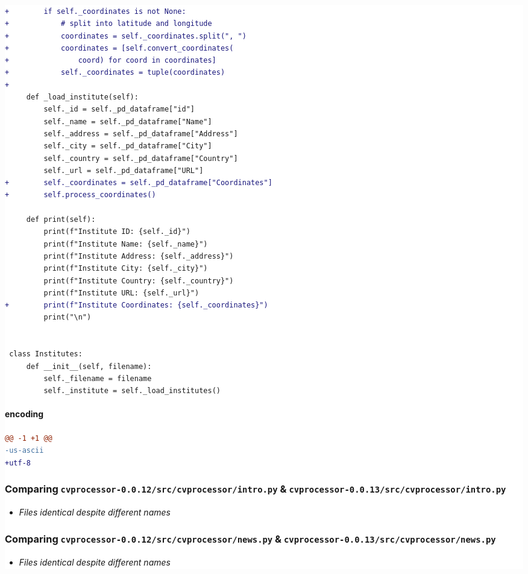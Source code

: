 ```diff
+        if self._coordinates is not None:
+            # split into latitude and longitude
+            coordinates = self._coordinates.split(", ")
+            coordinates = [self.convert_coordinates(
+                coord) for coord in coordinates]
+            self._coordinates = tuple(coordinates)
+
     def _load_institute(self):
         self._id = self._pd_dataframe["id"]
         self._name = self._pd_dataframe["Name"]
         self._address = self._pd_dataframe["Address"]
         self._city = self._pd_dataframe["City"]
         self._country = self._pd_dataframe["Country"]
         self._url = self._pd_dataframe["URL"]
+        self._coordinates = self._pd_dataframe["Coordinates"]
+        self.process_coordinates()
 
     def print(self):
         print(f"Institute ID: {self._id}")
         print(f"Institute Name: {self._name}")
         print(f"Institute Address: {self._address}")
         print(f"Institute City: {self._city}")
         print(f"Institute Country: {self._country}")
         print(f"Institute URL: {self._url}")
+        print(f"Institute Coordinates: {self._coordinates}")
         print("\n")
 
 
 class Institutes:
     def __init__(self, filename):
         self._filename = filename
         self._institute = self._load_institutes()
```

#### encoding

```diff
@@ -1 +1 @@
-us-ascii
+utf-8
```

### Comparing `cvprocessor-0.0.12/src/cvprocessor/intro.py` & `cvprocessor-0.0.13/src/cvprocessor/intro.py`

 * *Files identical despite different names*

### Comparing `cvprocessor-0.0.12/src/cvprocessor/news.py` & `cvprocessor-0.0.13/src/cvprocessor/news.py`

 * *Files identical despite different names*
